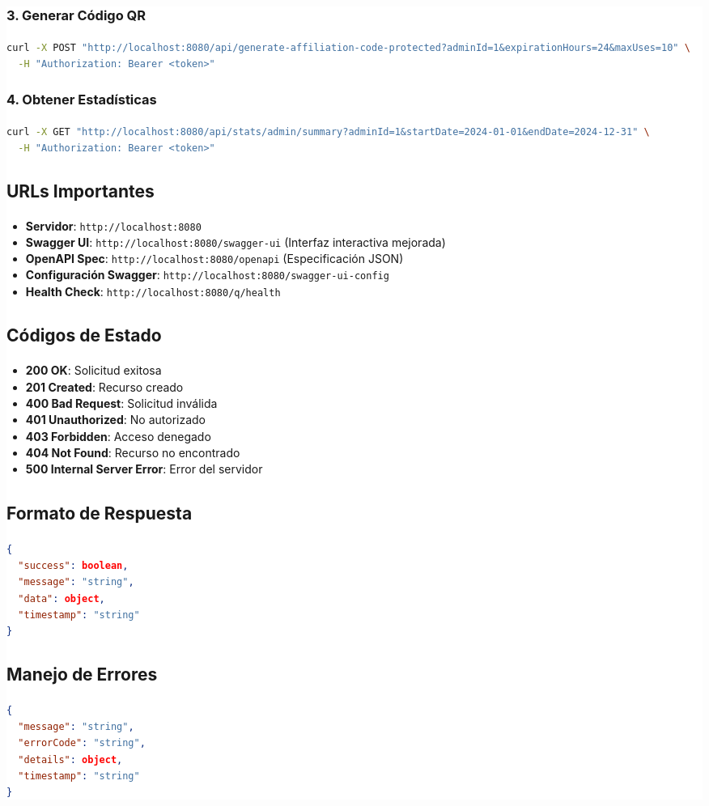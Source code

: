 ### 3. Generar Código QR
```bash
curl -X POST "http://localhost:8080/api/generate-affiliation-code-protected?adminId=1&expirationHours=24&maxUses=10" \
  -H "Authorization: Bearer <token>"
```

### 4. Obtener Estadísticas
```bash
curl -X GET "http://localhost:8080/api/stats/admin/summary?adminId=1&startDate=2024-01-01&endDate=2024-12-31" \
  -H "Authorization: Bearer <token>"
```

## URLs Importantes

- **Servidor**: `http://localhost:8080`
- **Swagger UI**: `http://localhost:8080/swagger-ui` (Interfaz interactiva mejorada)
- **OpenAPI Spec**: `http://localhost:8080/openapi` (Especificación JSON)
- **Configuración Swagger**: `http://localhost:8080/swagger-ui-config`
- **Health Check**: `http://localhost:8080/q/health`

## Códigos de Estado

- **200 OK**: Solicitud exitosa
- **201 Created**: Recurso creado
- **400 Bad Request**: Solicitud inválida
- **401 Unauthorized**: No autorizado
- **403 Forbidden**: Acceso denegado
- **404 Not Found**: Recurso no encontrado
- **500 Internal Server Error**: Error del servidor

## Formato de Respuesta

```json
{
  "success": boolean,
  "message": "string",
  "data": object,
  "timestamp": "string"
}
```

## Manejo de Errores

```json
{
  "message": "string",
  "errorCode": "string",
  "details": object,
  "timestamp": "string"
}
```
